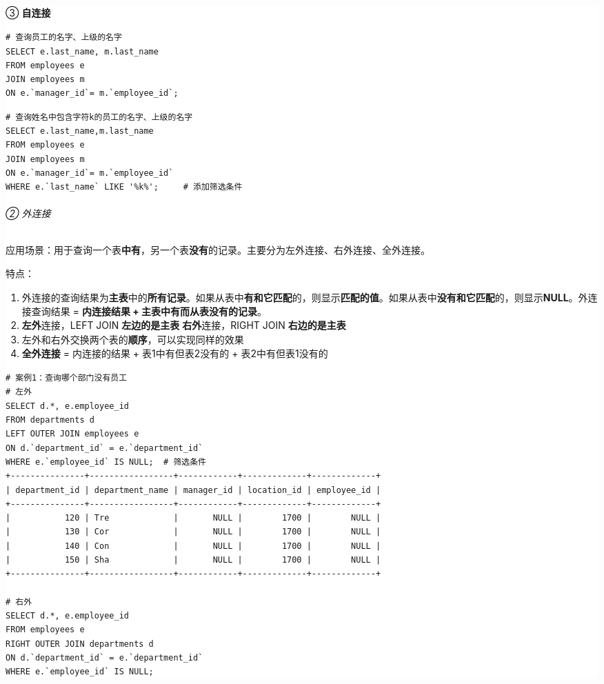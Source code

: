 ③ **自连接**

```mysql
# 查询员工的名字、上级的名字
SELECT e.last_name, m.last_name
FROM employees e
JOIN employees m
ON e.`manager_id`= m.`employee_id`;
```

```mysql
# 查询姓名中包含字符k的员工的名字、上级的名字
SELECT e.last_name,m.last_name
FROM employees e
JOIN employees m
ON e.`manager_id`= m.`employee_id`
WHERE e.`last_name` LIKE '%k%';		# 添加筛选条件
```

###### ② 外连接 

应用场景：用于查询一个表**中有**，另一个表**没有**的记录。主要分为左外连接、右外连接、全外连接。

 特点：

1. 外连接的查询结果为**主表**中的**所有记录**。如果从表中**有和它匹配**的，则显示**匹配的值**。如果从表中**没有和它匹配**的，则显示**NULL**。外连接查询结果 = **内连接结果 + 主表中有而从表没有的记录**。
2. **左外**连接，LEFT JOIN **左边的是主表**
   **右外**连接，RIGHT JOIN **右边的是主表**
3. 左外和右外交换两个表的**顺序**，可以实现同样的效果 
4. **全外连接** = 内连接的结果 + 表1中有但表2没有的 + 表2中有但表1没有的

```mysql
# 案例1：查询哪个部门没有员工
# 左外
SELECT d.*, e.employee_id
FROM departments d
LEFT OUTER JOIN employees e
ON d.`department_id` = e.`department_id`
WHERE e.`employee_id` IS NULL;	# 筛选条件
+---------------+-----------------+------------+-------------+-------------+
| department_id | department_name | manager_id | location_id | employee_id |
+---------------+-----------------+------------+-------------+-------------+
|           120 | Tre             |       NULL |        1700 |        NULL |
|           130 | Cor             |       NULL |        1700 |        NULL |
|           140 | Con             |       NULL |        1700 |        NULL |
|           150 | Sha             |       NULL |        1700 |        NULL |
+---------------+-----------------+------------+-------------+-------------+

# 右外
SELECT d.*, e.employee_id
FROM employees e
RIGHT OUTER JOIN departments d
ON d.`department_id` = e.`department_id`
WHERE e.`employee_id` IS NULL;
```
